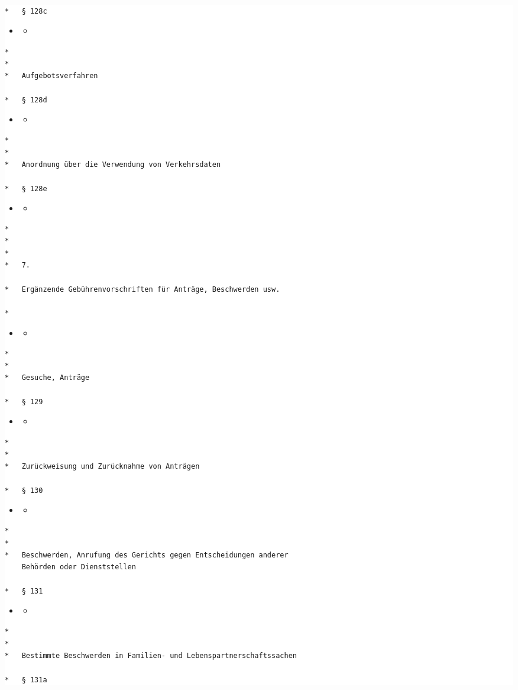     *   § 128c


*    *
    *
    *
    *   Aufgebotsverfahren

    *   § 128d


*    *
    *
    *
    *   Anordnung über die Verwendung von Verkehrsdaten

    *   § 128e


*    *
    *
    *
    *
    *   7.

    *   Ergänzende Gebührenvorschriften für Anträge, Beschwerden usw.

    *

*    *
    *
    *
    *   Gesuche, Anträge

    *   § 129


*    *
    *
    *
    *   Zurückweisung und Zurücknahme von Anträgen

    *   § 130


*    *
    *
    *
    *   Beschwerden, Anrufung des Gerichts gegen Entscheidungen anderer
        Behörden oder Dienststellen

    *   § 131


*    *
    *
    *
    *   Bestimmte Beschwerden in Familien- und Lebenspartnerschaftssachen

    *   § 131a
